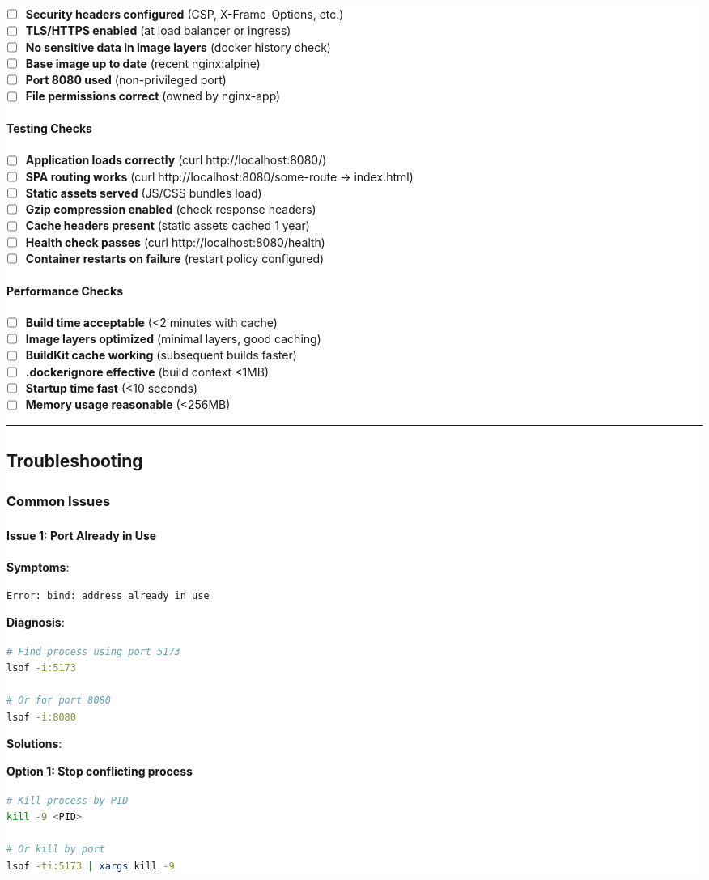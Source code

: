 - [ ] **Security headers configured** (CSP, X-Frame-Options, etc.)
- [ ] **TLS/HTTPS enabled** (at load balancer or ingress)
- [ ] **No sensitive data in image layers** (docker history check)
- [ ] **Base image up to date** (recent nginx:alpine)
- [ ] **Port 8080 used** (non-privileged port)
- [ ] **File permissions correct** (owned by nginx-app)

#### Testing Checks

- [ ] **Application loads correctly** (curl http://localhost:8080/)
- [ ] **SPA routing works** (curl http://localhost:8080/some-route → index.html)
- [ ] **Static assets served** (JS/CSS bundles load)
- [ ] **Gzip compression enabled** (check response headers)
- [ ] **Cache headers present** (static assets cached 1 year)
- [ ] **Health check passes** (curl http://localhost:8080/health)
- [ ] **Container restarts on failure** (restart policy configured)

#### Performance Checks

- [ ] **Build time acceptable** (<2 minutes with cache)
- [ ] **Image layers optimized** (minimal layers, good caching)
- [ ] **BuildKit cache working** (subsequent builds faster)
- [ ] **.dockerignore effective** (build context <1MB)
- [ ] **Startup time fast** (<10 seconds)
- [ ] **Memory usage reasonable** (<256MB)

---

## Troubleshooting

### Common Issues

#### Issue 1: Port Already in Use

**Symptoms**:
```bash
Error: bind: address already in use
```

**Diagnosis**:
```bash
# Find process using port 5173
lsof -i:5173

# Or for port 8080
lsof -i:8080
```

**Solutions**:

**Option 1: Stop conflicting process**
```bash
# Kill process by PID
kill -9 <PID>

# Or kill by port
lsof -ti:5173 | xargs kill -9
```
